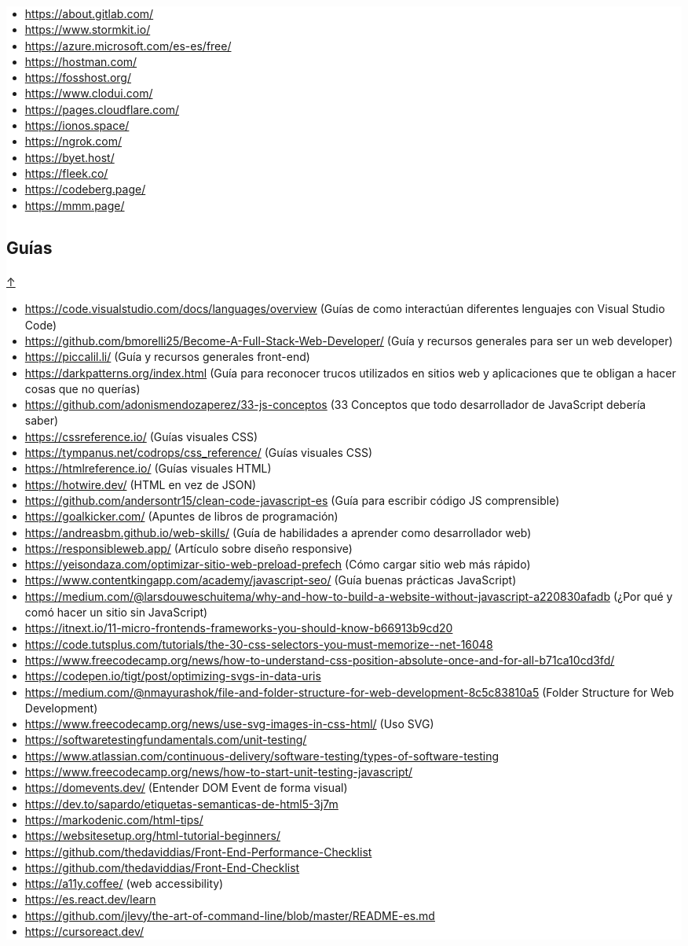 - <https://about.gitlab.com/>
- <https://www.stormkit.io/>
- <https://azure.microsoft.com/es-es/free/>
- <https://hostman.com/>
- <https://fosshost.org/>
- <https://www.clodui.com/>
- <https://pages.cloudflare.com/>
- <https://ionos.space/>
- <https://ngrok.com/>
- <https://byet.host/>
- <https://fleek.co/>
- <https://codeberg.page/>
- <https://mmm.page/>

## Guías

[↑](#tabla-de-contenido)

- <https://code.visualstudio.com/docs/languages/overview> (Guías de como interactúan diferentes lenguajes con Visual Studio Code)
- <https://github.com/bmorelli25/Become-A-Full-Stack-Web-Developer/> (Guía y recursos generales para ser un web developer)
- <https://piccalil.li/> (Guía y recursos generales front-end)
- <https://darkpatterns.org/index.html> (Guía para reconocer trucos utilizados en sitios web y aplicaciones que te obligan a hacer cosas que no querías)
- <https://github.com/adonismendozaperez/33-js-conceptos> (33 Conceptos que todo desarrollador de JavaScript debería saber)
- <https://cssreference.io/> (Guías visuales CSS)
- <https://tympanus.net/codrops/css_reference/> (Guías visuales CSS)
- <https://htmlreference.io/> (Guías visuales HTML)
- <https://hotwire.dev/> (HTML en vez de JSON)
- <https://github.com/andersontr15/clean-code-javascript-es> (Guía para escribir código JS comprensible)
- <https://goalkicker.com/> (Apuntes de libros de programación)
- <https://andreasbm.github.io/web-skills/> (Guía de habilidades a aprender como desarrollador web)
- <https://responsibleweb.app/> (Artículo sobre diseño responsive)
- <https://yeisondaza.com/optimizar-sitio-web-preload-prefech> (Cómo cargar sitio web más rápido)
- <https://www.contentkingapp.com/academy/javascript-seo/> (Guía buenas prácticas JavaScript)
- <https://medium.com/@larsdouweschuitema/why-and-how-to-build-a-website-without-javascript-a220830afadb> (¿Por qué y comó hacer un sitio sin JavaScript)
- <https://itnext.io/11-micro-frontends-frameworks-you-should-know-b66913b9cd20>
- <https://code.tutsplus.com/tutorials/the-30-css-selectors-you-must-memorize--net-16048>
- <https://www.freecodecamp.org/news/how-to-understand-css-position-absolute-once-and-for-all-b71ca10cd3fd/>
- <https://codepen.io/tigt/post/optimizing-svgs-in-data-uris>
- <https://medium.com/@nmayurashok/file-and-folder-structure-for-web-development-8c5c83810a5> (Folder Structure for Web Development)
- <https://www.freecodecamp.org/news/use-svg-images-in-css-html/> (Uso SVG)
- <https://softwaretestingfundamentals.com/unit-testing/>
- <https://www.atlassian.com/continuous-delivery/software-testing/types-of-software-testing>
- <https://www.freecodecamp.org/news/how-to-start-unit-testing-javascript/>
- <https://domevents.dev/> (Entender DOM Event de forma visual)
- <https://dev.to/sapardo/etiquetas-semanticas-de-html5-3j7m>
- <https://markodenic.com/html-tips/>
- <https://websitesetup.org/html-tutorial-beginners/>
- <https://github.com/thedaviddias/Front-End-Performance-Checklist>
- <https://github.com/thedaviddias/Front-End-Checklist>
- <https://a11y.coffee/> (web accessibility)
- <https://es.react.dev/learn>
- <https://github.com/jlevy/the-art-of-command-line/blob/master/README-es.md>
- <https://cursoreact.dev/>
